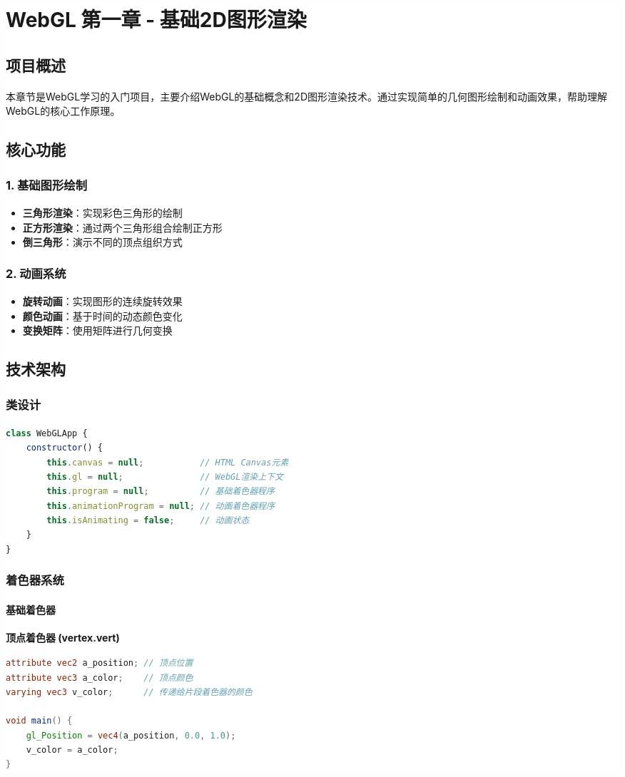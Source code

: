 # WebGL 第一章 - 基础2D图形渲染

## 项目概述

本章节是WebGL学习的入门项目，主要介绍WebGL的基础概念和2D图形渲染技术。通过实现简单的几何图形绘制和动画效果，帮助理解WebGL的核心工作原理。

## 核心功能

### 1. 基础图形绘制
- **三角形渲染**：实现彩色三角形的绘制
- **正方形渲染**：通过两个三角形组合绘制正方形
- **倒三角形**：演示不同的顶点组织方式

### 2. 动画系统
- **旋转动画**：实现图形的连续旋转效果
- **颜色动画**：基于时间的动态颜色变化
- **变换矩阵**：使用矩阵进行几何变换

## 技术架构

### 类设计

```javascript
class WebGLApp {
    constructor() {
        this.canvas = null;           // HTML Canvas元素
        this.gl = null;               // WebGL渲染上下文
        this.program = null;          // 基础着色器程序
        this.animationProgram = null; // 动画着色器程序
        this.isAnimating = false;     // 动画状态
    }
}
```

### 着色器系统

#### 基础着色器

**顶点着色器 (vertex.vert)**
```glsl
attribute vec2 a_position; // 顶点位置
attribute vec3 a_color;    // 顶点颜色
varying vec3 v_color;      // 传递给片段着色器的颜色

void main() {
    gl_Position = vec4(a_position, 0.0, 1.0);
    v_color = a_color;
}
```
